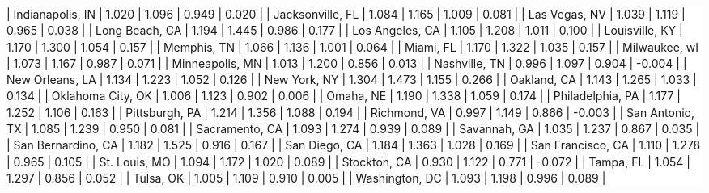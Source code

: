 | Indianapolis, IN   | 1.020 |    1.096 |    0.949 |            0.020 |
| Jacksonville, FL   | 1.084 |    1.165 |    1.009 |            0.081 |
| Las Vegas, NV      | 1.039 |    1.119 |    0.965 |            0.038 |
| Long Beach, CA     | 1.194 |    1.445 |    0.986 |            0.177 |
| Los Angeles, CA    | 1.105 |    1.208 |    1.011 |            0.100 |
| Louisville, KY     | 1.170 |    1.300 |    1.054 |            0.157 |
| Memphis, TN        | 1.066 |    1.136 |    1.001 |            0.064 |
| Miami, FL          | 1.170 |    1.322 |    1.035 |            0.157 |
| Milwaukee, wI      | 1.073 |    1.167 |    0.987 |            0.071 |
| Minneapolis, MN    | 1.013 |    1.200 |    0.856 |            0.013 |
| Nashville, TN      | 0.996 |    1.097 |    0.904 |           -0.004 |
| New Orleans, LA    | 1.134 |    1.223 |    1.052 |            0.126 |
| New York, NY       | 1.304 |    1.473 |    1.155 |            0.266 |
| Oakland, CA        | 1.143 |    1.265 |    1.033 |            0.134 |
| Oklahoma City, OK  | 1.006 |    1.123 |    0.902 |            0.006 |
| Omaha, NE          | 1.190 |    1.338 |    1.059 |            0.174 |
| Philadelphia, PA   | 1.177 |    1.252 |    1.106 |            0.163 |
| Pittsburgh, PA     | 1.214 |    1.356 |    1.088 |            0.194 |
| Richmond, VA       | 0.997 |    1.149 |    0.866 |           -0.003 |
| San Antonio, TX    | 1.085 |    1.239 |    0.950 |            0.081 |
| Sacramento, CA     | 1.093 |    1.274 |    0.939 |            0.089 |
| Savannah, GA       | 1.035 |    1.237 |    0.867 |            0.035 |
| San Bernardino, CA | 1.182 |    1.525 |    0.916 |            0.167 |
| San Diego, CA      | 1.184 |    1.363 |    1.028 |            0.169 |
| San Francisco, CA  | 1.110 |    1.278 |    0.965 |            0.105 |
| St. Louis, MO      | 1.094 |    1.172 |    1.020 |            0.089 |
| Stockton, CA       | 0.930 |    1.122 |    0.771 |           -0.072 |
| Tampa, FL          | 1.054 |    1.297 |    0.856 |            0.052 |
| Tulsa, OK          | 1.005 |    1.109 |    0.910 |            0.005 |
| Washington, DC     | 1.093 |    1.198 |    0.996 |            0.089 |
